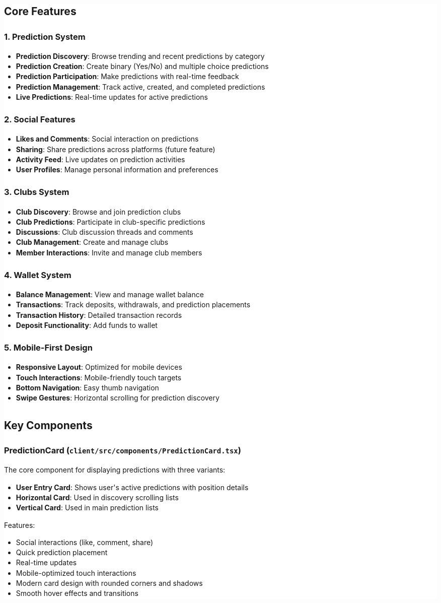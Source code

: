## Core Features

### 1. Prediction System
- **Prediction Discovery**: Browse trending and recent predictions by category
- **Prediction Creation**: Create binary (Yes/No) and multiple choice predictions
- **Prediction Participation**: Make predictions with real-time feedback
- **Prediction Management**: Track active, created, and completed predictions
- **Live Predictions**: Real-time updates for active predictions

### 2. Social Features
- **Likes and Comments**: Social interaction on predictions
- **Sharing**: Share predictions across platforms (future feature)
- **Activity Feed**: Live updates on prediction activities
- **User Profiles**: Manage personal information and preferences

### 3. Clubs System
- **Club Discovery**: Browse and join prediction clubs
- **Club Predictions**: Participate in club-specific predictions
- **Discussions**: Club discussion threads and comments
- **Club Management**: Create and manage clubs
- **Member Interactions**: Invite and manage club members

### 4. Wallet System
- **Balance Management**: View and manage wallet balance
- **Transactions**: Track deposits, withdrawals, and prediction placements
- **Transaction History**: Detailed transaction records
- **Deposit Functionality**: Add funds to wallet

### 5. Mobile-First Design
- **Responsive Layout**: Optimized for mobile devices
- **Touch Interactions**: Mobile-friendly touch targets
- **Bottom Navigation**: Easy thumb navigation
- **Swipe Gestures**: Horizontal scrolling for prediction discovery

## Key Components

### PredictionCard (`client/src/components/PredictionCard.tsx`)
The core component for displaying predictions with three variants:
- **User Entry Card**: Shows user's active predictions with position details
- **Horizontal Card**: Used in discovery scrolling lists
- **Vertical Card**: Used in main prediction lists

Features:
- Social interactions (like, comment, share)
- Quick prediction placement
- Real-time updates
- Mobile-optimized touch interactions
- Modern card design with rounded corners and shadows
- Smooth hover effects and transitions
